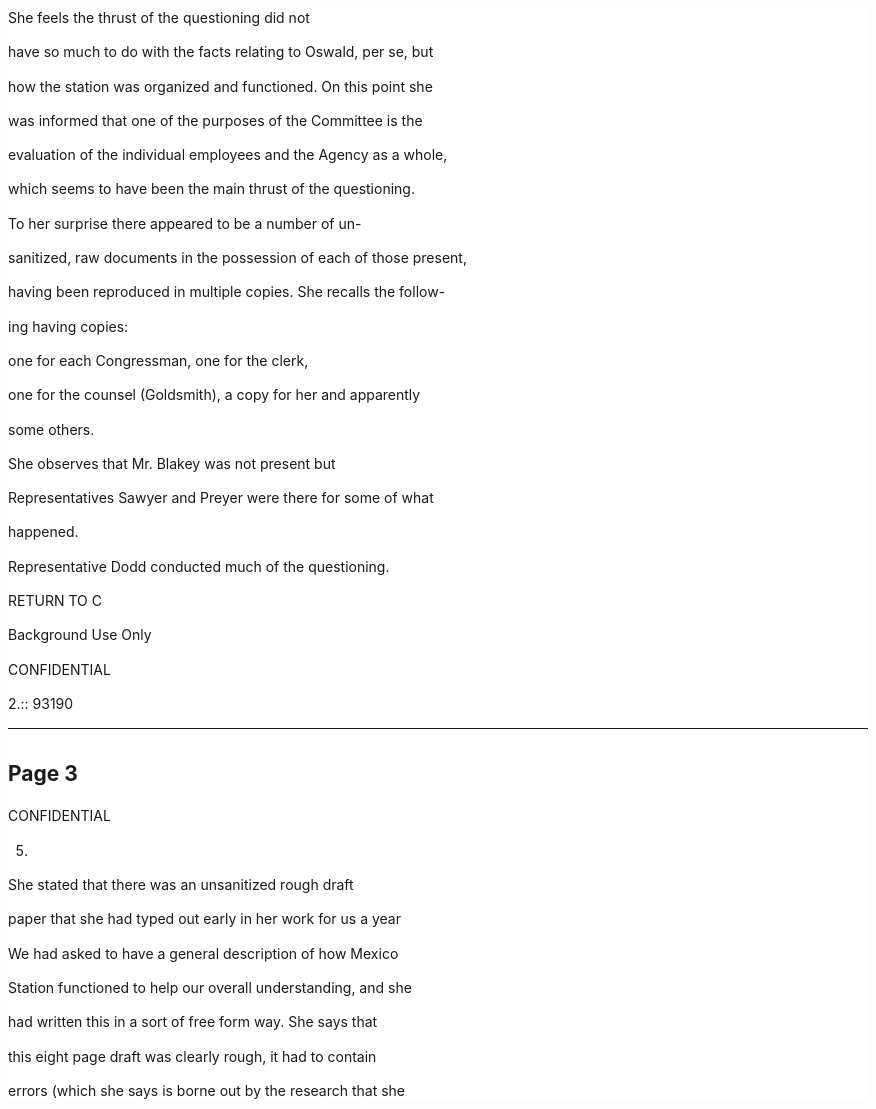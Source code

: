 She feels the thrust of the questioning did not

have so much to do with the facts relating to Oswald, per se, but

how the station was organized and functioned. On this point she

was informed that one of the purposes of the Committee is the

evaluation of the individual employees and the Agency as a whole,

which seems to have been the main thrust of the questioning.

To her surprise there appeared to be a number of un-

sanitized, raw documents in the possession of each of those present,

having been reproduced in multiple copies. She recalls the follow-

ing having copies:

one for each Congressman, one for the clerk,

one for the counsel (Goldsmith), a copy for her and apparently

some others.

She observes that Mr. Blakey was not present but

Representatives Sawyer and Preyer were there for some of what

happened.

Representative Dodd conducted much of the questioning.

RETURN TO C

Background Use Only

CONFIDENTIAL

2.:: 93190

---

## Page 3

CONFIDENTIAL

5.

She stated that there was an unsanitized rough draft

paper that she had typed out early in her work for us a year

We had asked to have a general description of how Mexico

Station functioned to help our overall understanding, and she

had written this in a sort of free form way. She says that

this eight page draft was clearly rough, it had to contain

errors (which she says is borne out by the research that she
